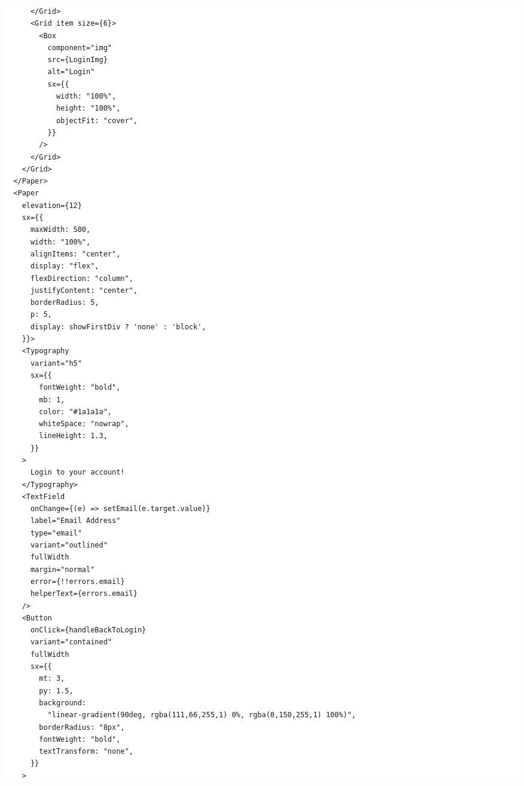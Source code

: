           </Grid>
          <Grid item size={6}>
            <Box
              component="img"
              src={LoginImg}
              alt="Login"
              sx={{
                width: "100%",
                height: "100%",
                objectFit: "cover",
              }}
            />
          </Grid>
        </Grid>
      </Paper>
      <Paper
        elevation={12}
        sx={{
          maxWidth: 500,
          width: "100%",
          alignItems: "center",
          display: "flex",
          flexDirection: "column",
          justifyContent: "center",
          borderRadius: 5,
          p: 5,
          display: showFirstDiv ? 'none' : 'block',
        }}>
        <Typography
          variant="h5"
          sx={{
            fontWeight: "bold",
            mb: 1,
            color: "#1a1a1a",
            whiteSpace: "nowrap",
            lineHeight: 1.3,
          }}
        >
          Login to your account!
        </Typography>
        <TextField
          onChange={(e) => setEmail(e.target.value)}
          label="Email Address"
          type="email"
          variant="outlined"
          fullWidth
          margin="normal"
          error={!!errors.email}
          helperText={errors.email}
        />
        <Button
          onClick={handleBackToLogin}
          variant="contained"
          fullWidth
          sx={{
            mt: 3,
            py: 1.5,
            background:
              "linear-gradient(90deg, rgba(111,66,255,1) 0%, rgba(0,150,255,1) 100%)",
            borderRadius: "8px",
            fontWeight: "bold",
            textTransform: "none",
          }}
        >